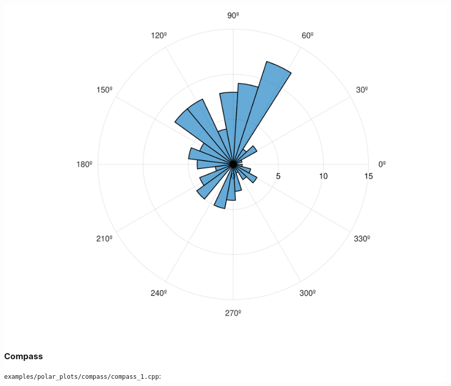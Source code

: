 [![example_polarhistogram_5](examples/polar_plots/polarhistogram/polarhistogram_5.svg)](../examples/polar_plots/polarhistogram/polarhistogram_5.cpp)


### Compass

<a name="compass_1"></a>`examples/polar_plots/compass/compass_1.cpp`: 
